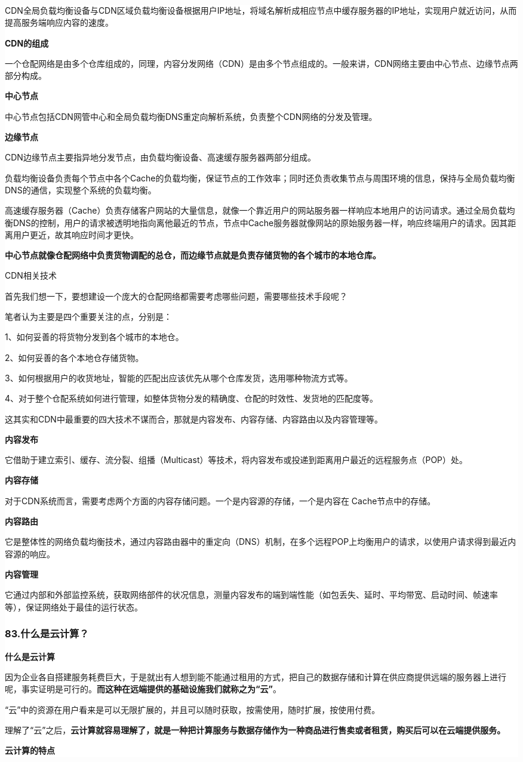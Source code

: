 CDN全局负载均衡设备与CDN区域负载均衡设备根据用户IP地址，将域名解析成相应节点中缓存服务器的IP地址，实现用户就近访问，从而提高服务端响应内容的速度。

**CDN的组成**

一个仓配网络是由多个仓库组成的，同理，内容分发网络（CDN）是由多个节点组成的。一般来讲，CDN网络主要由中心节点、边缘节点两部分构成。

**中心节点**

中心节点包括CDN网管中心和全局负载均衡DNS重定向解析系统，负责整个CDN网络的分发及管理。

**边缘节点**

CDN边缘节点主要指异地分发节点，由负载均衡设备、高速缓存服务器两部分组成。

负载均衡设备负责每个节点中各个Cache的负载均衡，保证节点的工作效率；同时还负责收集节点与周围环境的信息，保持与全局负载均衡DNS的通信，实现整个系统的负载均衡。

高速缓存服务器（Cache）负责存储客户网站的大量信息，就像一个靠近用户的网站服务器一样响应本地用户的访问请求。通过全局负载均衡DNS的控制，用户的请求被透明地指向离他最近的节点，节点中Cache服务器就像网站的原始服务器一样，响应终端用户的请求。因其距离用户更近，故其响应时间才更快。

**中心节点就像仓配网络中负责货物调配的总仓，而边缘节点就是负责存储货物的各个城市的本地仓库。**

CDN相关技术

首先我们想一下，要想建设一个庞大的仓配网络都需要考虑哪些问题，需要哪些技术手段呢？

笔者认为主要是四个重要关注的点，分别是：

1、如何妥善的将货物分发到各个城市的本地仓。

2、如何妥善的各个本地仓存储货物。

3、如何根据用户的收货地址，智能的匹配出应该优先从哪个仓库发货，选用哪种物流方式等。

4、对于整个仓配系统如何进行管理，如整体货物分发的精确度、仓配的时效性、发货地的匹配度等。

这其实和CDN中最重要的四大技术不谋而合，那就是内容发布、内容存储、内容路由以及内容管理等。

**内容发布**

它借助于建立索引、缓存、流分裂、组播（Multicast）等技术，将内容发布或投递到距离用户最近的远程服务点（POP）处。

**内容存储**

对于CDN系统而言，需要考虑两个方面的内容存储问题。一个是内容源的存储，一个是内容在 Cache节点中的存储。

**内容路由**

它是整体性的网络负载均衡技术，通过内容路由器中的重定向（DNS）机制，在多个远程POP上均衡用户的请求，以使用户请求得到最近内容源的响应。

**内容管理**

它通过内部和外部监控系统，获取网络部件的状况信息，测量内容发布的端到端性能（如包丢失、延时、平均带宽、启动时间、帧速率等），保证网络处于最佳的运行状态。

### 83.什么是云计算？

**什么是云计算**

因为企业各自搭建服务耗费巨大，于是就出有人想到能不能通过租用的方式，把自己的数据存储和计算在供应商提供远端的服务器上进行呢，事实证明是可行的。**而这种在远端提供的基础设施我们就称之为“云”**。

“云”中的资源在用户看来是可以无限扩展的，并且可以随时获取，按需使用，随时扩展，按使用付费。

理解了“云”之后，**云计算就容易理解了，就是一种把计算服务与数据存储作为一种商品进行售卖或者租赁，购买后可以在云端提供服务。**

**云计算的特点**
